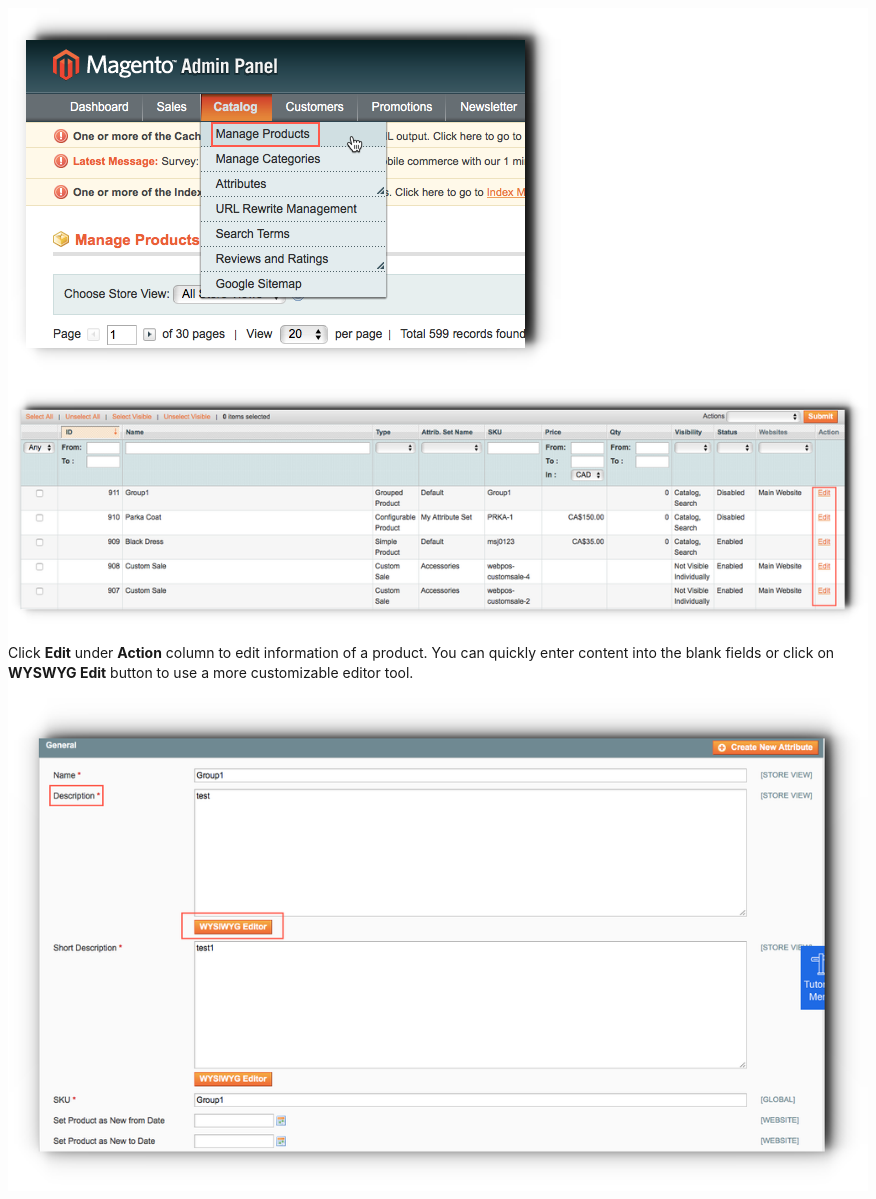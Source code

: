 ![Manage Product submenu](./Image_starter_m1/image092.png) 

![Edit action](./Image_starter_m1/image093.png) 
 
Click **Edit** under **Action** column to edit information of a product. You can quickly enter content into the blank fields or click on **WYSWYG Edit** button to use a more customizable editor tool. 
 
![WYSWYG Edits button](./Image_starter_m1/image094.png)  
